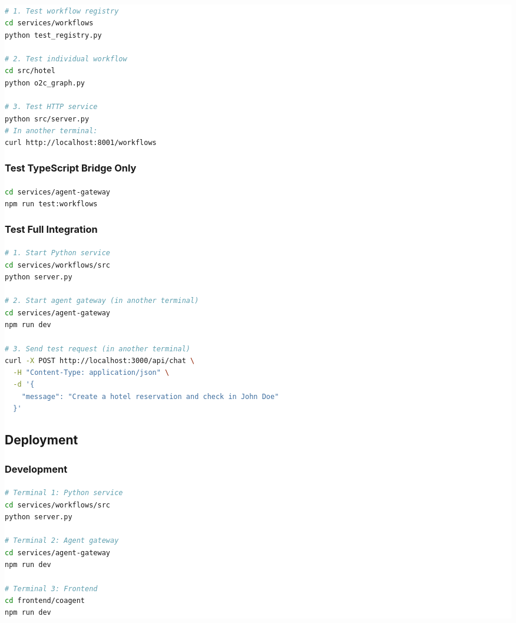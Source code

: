 ```bash
# 1. Test workflow registry
cd services/workflows
python test_registry.py

# 2. Test individual workflow
cd src/hotel
python o2c_graph.py

# 3. Test HTTP service
python src/server.py
# In another terminal:
curl http://localhost:8001/workflows
```

### Test TypeScript Bridge Only

```bash
cd services/agent-gateway
npm run test:workflows
```

### Test Full Integration

```bash
# 1. Start Python service
cd services/workflows/src
python server.py

# 2. Start agent gateway (in another terminal)
cd services/agent-gateway
npm run dev

# 3. Send test request (in another terminal)
curl -X POST http://localhost:3000/api/chat \
  -H "Content-Type: application/json" \
  -d '{
    "message": "Create a hotel reservation and check in John Doe"
  }'
```

## Deployment

### Development

```bash
# Terminal 1: Python service
cd services/workflows/src
python server.py

# Terminal 2: Agent gateway
cd services/agent-gateway
npm run dev

# Terminal 3: Frontend
cd frontend/coagent
npm run dev
```
